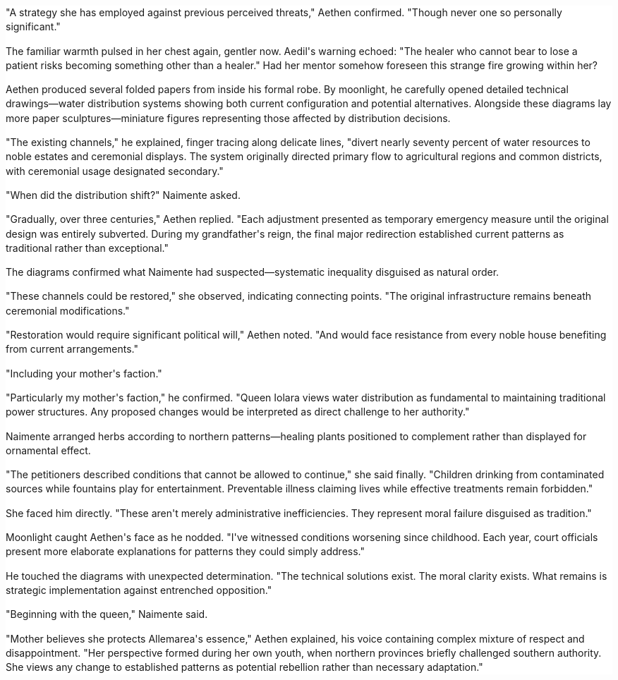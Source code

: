 "A strategy she has employed against previous perceived threats," Aethen confirmed. "Though never one so personally significant."

The familiar warmth pulsed in her chest again, gentler now. Aedil's warning echoed: "The healer who cannot bear to lose a patient risks becoming something other than a healer." Had her mentor somehow foreseen this strange fire growing within her?

Aethen produced several folded papers from inside his formal robe. By moonlight, he carefully opened detailed technical drawings—water distribution systems showing both current configuration and potential alternatives. Alongside these diagrams lay more paper sculptures—miniature figures representing those affected by distribution decisions.

"The existing channels," he explained, finger tracing along delicate lines, "divert nearly seventy percent of water resources to noble estates and ceremonial displays. The system originally directed primary flow to agricultural regions and common districts, with ceremonial usage designated secondary."

"When did the distribution shift?" Naimente asked.

"Gradually, over three centuries," Aethen replied. "Each adjustment presented as temporary emergency measure until the original design was entirely subverted. During my grandfather's reign, the final major redirection established current patterns as traditional rather than exceptional."

The diagrams confirmed what Naimente had suspected—systematic inequality disguised as natural order.

"These channels could be restored," she observed, indicating connecting points. "The original infrastructure remains beneath ceremonial modifications."

"Restoration would require significant political will," Aethen noted. "And would face resistance from every noble house benefiting from current arrangements."

"Including your mother's faction."

"Particularly my mother's faction," he confirmed. "Queen Iolara views water distribution as fundamental to maintaining traditional power structures. Any proposed changes would be interpreted as direct challenge to her authority."

Naimente arranged herbs according to northern patterns—healing plants positioned to complement rather than displayed for ornamental effect.

"The petitioners described conditions that cannot be allowed to continue," she said finally. "Children drinking from contaminated sources while fountains play for entertainment. Preventable illness claiming lives while effective treatments remain forbidden."

She faced him directly. "These aren't merely administrative inefficiencies. They represent moral failure disguised as tradition."

Moonlight caught Aethen's face as he nodded. "I've witnessed conditions worsening since childhood. Each year, court officials present more elaborate explanations for patterns they could simply address."

He touched the diagrams with unexpected determination. "The technical solutions exist. The moral clarity exists. What remains is strategic implementation against entrenched opposition."

"Beginning with the queen," Naimente said.

"Mother believes she protects Allemarea's essence," Aethen explained, his voice containing complex mixture of respect and disappointment. "Her perspective formed during her own youth, when northern provinces briefly challenged southern authority. She views any change to established patterns as potential rebellion rather than necessary adaptation."

